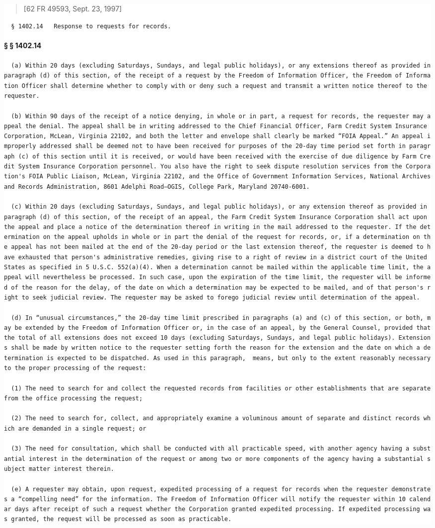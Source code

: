 > [62 FR 49593, Sept. 23, 1997]

      § 1402.14   Response to requests for records.

#### § § 1402.14

      (a) Within 20 days (excluding Saturdays, Sundays, and legal public holidays), or any extensions thereof as provided in paragraph (d) of this section, of the receipt of a request by the Freedom of Information Officer, the Freedom of Information Officer shall determine whether to comply with or deny such a request and transmit a written notice thereof to the requester.

      (b) Within 90 days of the receipt of a notice denying, in whole or in part, a request for records, the requester may appeal the denial. The appeal shall be in writing addressed to the Chief Financial Officer, Farm Credit System Insurance Corporation, McLean, Virginia 22102, and both the letter and envelope shall clearly be marked “FOIA Appeal.” An appeal improperly addressed shall be deemed not to have been received for purposes of the 20-day time period set forth in paragraph (c) of this section until it is received, or would have been received with the exercise of due diligence by Farm Credit System Insurance Corporation personnel. You also have the right to seek dispute resolution services from the Corporation's FOIA Public Liaison, McLean, Virginia 22102, and the Office of Government Information Services, National Archives and Records Administration, 8601 Adelphi Road—OGIS, College Park, Maryland 20740-6001.

      (c) Within 20 days (excluding Saturdays, Sundays, and legal public holidays), or any extension thereof as provided in paragraph (d) of this section, of the receipt of an appeal, the Farm Credit System Insurance Corporation shall act upon the appeal and place a notice of the determination thereof in writing in the mail addressed to the requester. If the determination on the appeal upholds in whole or in part the denial of the request for records, or, if a determination on the appeal has not been mailed at the end of the 20-day period or the last extension thereof, the requester is deemed to have exhausted that person's administrative remedies, giving rise to a right of review in a district court of the United States as specified in 5 U.S.C. 552(a)(4). When a determination cannot be mailed within the applicable time limit, the appeal will nevertheless be processed. In such case, upon the expiration of the time limit, the requester will be informed of the reason for the delay, of the date on which a determination may be expected to be mailed, and of that person's right to seek judicial review. The requester may be asked to forego judicial review until determination of the appeal.

      (d) In “unusual circumstances,” the 20-day time limit prescribed in paragraphs (a) and (c) of this section, or both, may be extended by the Freedom of Information Officer or, in the case of an appeal, by the General Counsel, provided that the total of all extensions does not exceed 10 days (excluding Saturdays, Sundays, and legal public holidays). Extensions shall be made by written notice to the requester setting forth the reason for the extension and the date on which a determination is expected to be dispatched. As used in this paragraph,  means, but only to the extent reasonably necessary to the proper processing of the request:

      (1) The need to search for and collect the requested records from facilities or other establishments that are separate from the office processing the request;

      (2) The need to search for, collect, and appropriately examine a voluminous amount of separate and distinct records which are demanded in a single request; or

      (3) The need for consultation, which shall be conducted with all practicable speed, with another agency having a substantial interest in the determination of the request or among two or more components of the agency having a substantial subject matter interest therein.

      (e) A requester may obtain, upon request, expedited processing of a request for records when the requester demonstrates a “compelling need” for the information. The Freedom of Information Officer will notify the requester within 10 calendar days after receipt of such a request whether the Corporation granted expedited processing. If expedited processing was granted, the request will be processed as soon as practicable.
